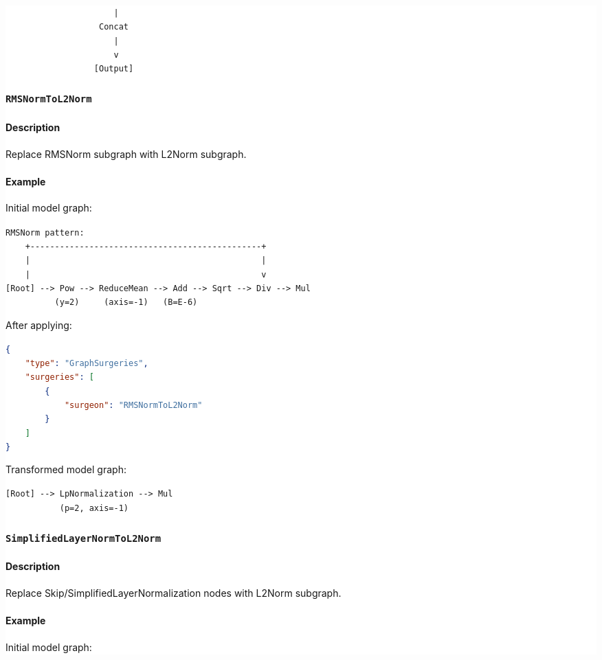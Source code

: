 ```
                      |
                   Concat
                      |
                      v
                  [Output]
```


### `RMSNormToL2Norm`

#### Description

Replace RMSNorm subgraph with L2Norm subgraph.

#### Example

Initial model graph:

```
RMSNorm pattern:
    +-----------------------------------------------+
    |                                               |
    |                                               v
[Root] --> Pow --> ReduceMean --> Add --> Sqrt --> Div --> Mul
          (y=2)     (axis=-1)   (B=E-6)
```

After applying:

```json
{
    "type": "GraphSurgeries",
    "surgeries": [
        {
            "surgeon": "RMSNormToL2Norm"
        }
    ]
}
```


Transformed model graph:

```
[Root] --> LpNormalization --> Mul
           (p=2, axis=-1)
```

### `SimplifiedLayerNormToL2Norm`

#### Description
Replace Skip/SimplifiedLayerNormalization nodes with L2Norm subgraph.

#### Example
Initial model graph:


[1]: <https://onnxruntime.ai/docs/performance/quantization.html> "ONNX Runtime Quantization"
[2]: <https://onnxruntime.ai/docs/performance/quantization.html#dynamic-quantization> "Dynamic Quantization"
[3]: <https://onnxruntime.ai/docs/performance/quantization.html#static-quantization> "Static Quantization"